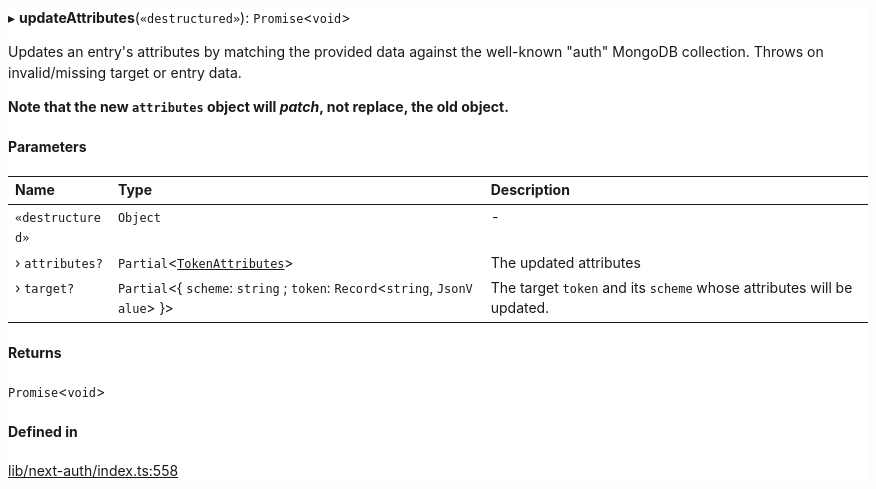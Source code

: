 ▸ **updateAttributes**(`«destructured»`): `Promise`<`void`\>

Updates an entry's attributes by matching the provided data against the
well-known "auth" MongoDB collection. Throws on invalid/missing target or
entry data.

**Note that the new `attributes` object will _patch_, not replace, the old
object.**

#### Parameters

| Name | Type | Description |
| :------ | :------ | :------ |
| `«destructured»` | `Object` | - |
| › `attributes?` | `Partial`<[`TokenAttributes`](lib_next_auth.md#tokenattributes)\> | The updated attributes |
| › `target?` | `Partial`<{ `scheme`: `string` ; `token`: `Record`<`string`, `JsonValue`\>  }\> | The target `token` and its `scheme` whose attributes will be updated. |

#### Returns

`Promise`<`void`\>

#### Defined in

[lib/next-auth/index.ts:558](https://github.com/nhscc/inbdpa.api.hscc.bdpa.org/blob/742232e/lib/next-auth/index.ts#L558)
